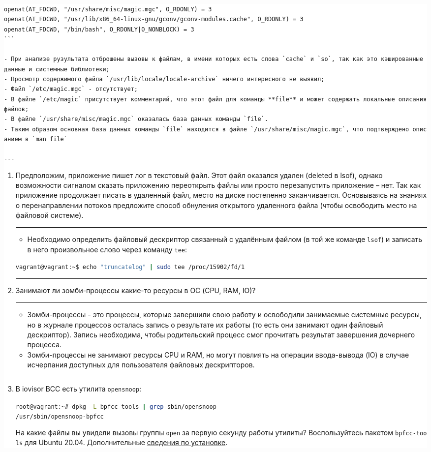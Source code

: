     openat(AT_FDCWD, "/usr/share/misc/magic.mgc", O_RDONLY) = 3
    openat(AT_FDCWD, "/usr/lib/x86_64-linux-gnu/gconv/gconv-modules.cache", O_RDONLY) = 3
    openat(AT_FDCWD, "/bin/bash", O_RDONLY|O_NONBLOCK) = 3
    ```

    - При анализе рузультата отброшены вызовы к файлам, в имени которых есть слова `cache` и `so`, так как это кэшированные данные и системные библиотеки;
    - Просмотр содержимого файла `/usr/lib/locale/locale-archive` ничего интересного не выявил;
    - Файл `/etc/magic.mgc` - отсутствует;
    - В файле `/etc/magic` присутствует комментарий, что этот файл для команды **file** и может содержать локальные описания файлов;
    - В файле `/usr/share/misc/magic.mgc` оказалась база данных команды `file`.
    - Таким образом основная база данных команды `file` находится в файле `/usr/share/misc/magic.mgc`, что подтверждено описанием в `man file`

    ---

1. Предположим, приложение пишет лог в текстовый файл. Этот файл оказался удален (deleted в lsof), однако возможности сигналом сказать приложению переоткрыть файлы или просто перезапустить приложение – нет. Так как приложение продолжает писать в удаленный файл, место на диске постепенно заканчивается. Основываясь на знаниях о перенаправлении потоков предложите способ обнуления открытого удаленного файла (чтобы освободить место на файловой системе).

    ---

    - Необходимо определить файловый дескриптор связанный с удалённым файлом (в той же команде `lsof`) и записать в него произвольное слово через команду `tee`:

    ```bash
    vagrant@vagrant:~$ echo "truncatelog" | sudo tee /proc/15902/fd/1
    ```

    ---

1. Занимают ли зомби-процессы какие-то ресурсы в ОС (CPU, RAM, IO)?

    ---

    - Зомби-процессы - это процессы, которые завершили свою работу и освободили занимаемые системные ресурсы, но в журнале процессов осталась запись о результате их работы (то есть они занимают один файловый дескриптор). Запись необходима, чтобы родительский процесс смог прочитать результат завершения дочернего процесса.
    - Зомби-процессы не занимают ресурсы CPU и RAM, но могут повлиять на операции ввода-вывода (IO) в случае исчерпания доступных для пользователя файловых дескрипторов.

    ---

1. В iovisor BCC есть утилита `opensnoop`:

    ```bash
    root@vagrant:~# dpkg -L bpfcc-tools | grep sbin/opensnoop
    /usr/sbin/opensnoop-bpfcc
    ```

    На какие файлы вы увидели вызовы группы `open` за первую секунду работы утилиты? Воспользуйтесь пакетом `bpfcc-tools` для Ubuntu 20.04. Дополнительные [сведения по установке](https://github.com/iovisor/bcc/blob/master/INSTALL.md).
